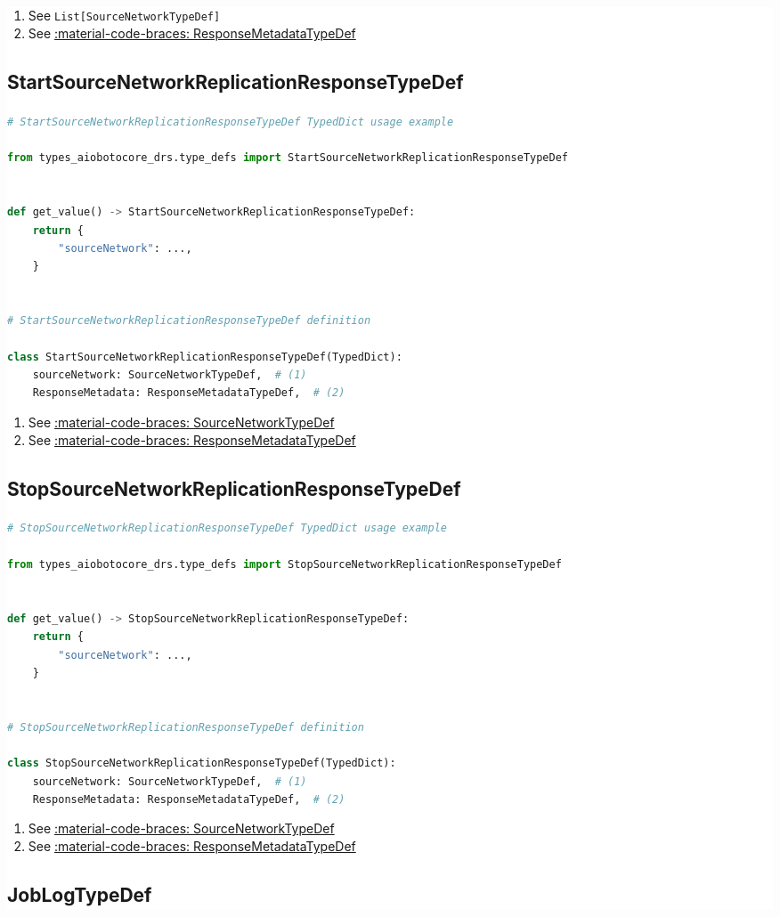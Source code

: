 1. See `List[SourceNetworkTypeDef]`
2. See [:material-code-braces: ResponseMetadataTypeDef](./type_defs.md#responsemetadatatypedef)

## StartSourceNetworkReplicationResponseTypeDef

```python
# StartSourceNetworkReplicationResponseTypeDef TypedDict usage example

from types_aiobotocore_drs.type_defs import StartSourceNetworkReplicationResponseTypeDef


def get_value() -> StartSourceNetworkReplicationResponseTypeDef:
    return {
        "sourceNetwork": ...,
    }


# StartSourceNetworkReplicationResponseTypeDef definition

class StartSourceNetworkReplicationResponseTypeDef(TypedDict):
    sourceNetwork: SourceNetworkTypeDef,  # (1)
    ResponseMetadata: ResponseMetadataTypeDef,  # (2)
```

1. See [:material-code-braces: SourceNetworkTypeDef](./type_defs.md#sourcenetworktypedef)
2. See [:material-code-braces: ResponseMetadataTypeDef](./type_defs.md#responsemetadatatypedef)

## StopSourceNetworkReplicationResponseTypeDef

```python
# StopSourceNetworkReplicationResponseTypeDef TypedDict usage example

from types_aiobotocore_drs.type_defs import StopSourceNetworkReplicationResponseTypeDef


def get_value() -> StopSourceNetworkReplicationResponseTypeDef:
    return {
        "sourceNetwork": ...,
    }


# StopSourceNetworkReplicationResponseTypeDef definition

class StopSourceNetworkReplicationResponseTypeDef(TypedDict):
    sourceNetwork: SourceNetworkTypeDef,  # (1)
    ResponseMetadata: ResponseMetadataTypeDef,  # (2)
```

1. See [:material-code-braces: SourceNetworkTypeDef](./type_defs.md#sourcenetworktypedef)
2. See [:material-code-braces: ResponseMetadataTypeDef](./type_defs.md#responsemetadatatypedef)

## JobLogTypeDef
